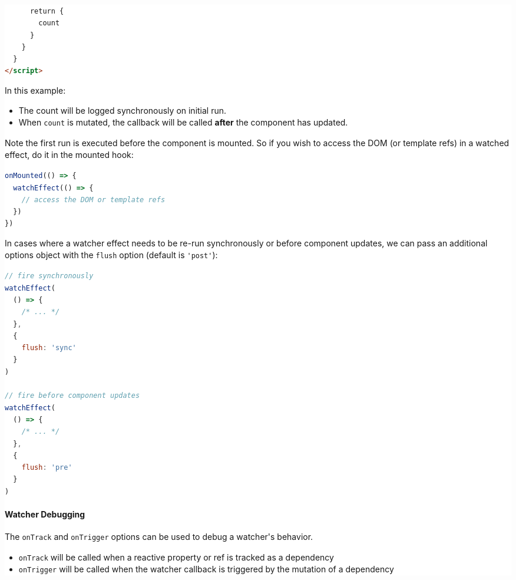 ```html
      return {
        count
      }
    }
  }
</script>
```

In this example:

- The count will be logged synchronously on initial run.
- When `count` is mutated, the callback will be called **after** the component has updated.

Note the first run is executed before the component is mounted. So if you wish to access the DOM (or template refs) in a watched effect, do it in the mounted hook:

```js
onMounted(() => {
  watchEffect(() => {
    // access the DOM or template refs
  })
})
```

In cases where a watcher effect needs to be re-run synchronously or before component updates, we can pass an additional options object with the `flush` option (default is `'post'`):

```js
// fire synchronously
watchEffect(
  () => {
    /* ... */
  },
  {
    flush: 'sync'
  }
)

// fire before component updates
watchEffect(
  () => {
    /* ... */
  },
  {
    flush: 'pre'
  }
)
```

#### Watcher Debugging

The `onTrack` and `onTrigger` options can be used to debug a watcher's behavior.

- `onTrack` will be called when a reactive property or ref is tracked as a dependency
- `onTrigger` will be called when the watcher callback is triggered by the mutation of a dependency
